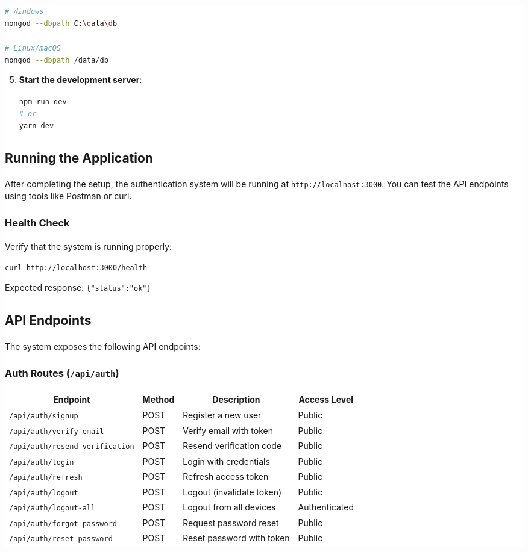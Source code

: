    ```bash
   # Windows
   mongod --dbpath C:\data\db

   # Linux/macOS
   mongod --dbpath /data/db
   ```

5. **Start the development server**:

   ```bash
   npm run dev
   # or
   yarn dev
   ```

## Running the Application

After completing the setup, the authentication system will be running at `http://localhost:3000`. You can test the API endpoints using tools like [Postman](https://www.postman.com/) or [curl](https://curl.se/).

### Health Check

Verify that the system is running properly:

```bash
curl http://localhost:3000/health
```

Expected response: `{"status":"ok"}`

## API Endpoints

The system exposes the following API endpoints:

### Auth Routes (`/api/auth`)

| Endpoint | Method | Description | Access Level |
|----------|--------|-------------|--------------|
| `/api/auth/signup` | POST | Register a new user | Public |
| `/api/auth/verify-email` | POST | Verify email with token | Public |
| `/api/auth/resend-verification` | POST | Resend verification code | Public |
| `/api/auth/login` | POST | Login with credentials | Public |
| `/api/auth/refresh` | POST | Refresh access token | Public |
| `/api/auth/logout` | POST | Logout (invalidate token) | Public |
| `/api/auth/logout-all` | POST | Logout from all devices | Authenticated |
| `/api/auth/forgot-password` | POST | Request password reset | Public |
| `/api/auth/reset-password` | POST | Reset password with token | Public |
